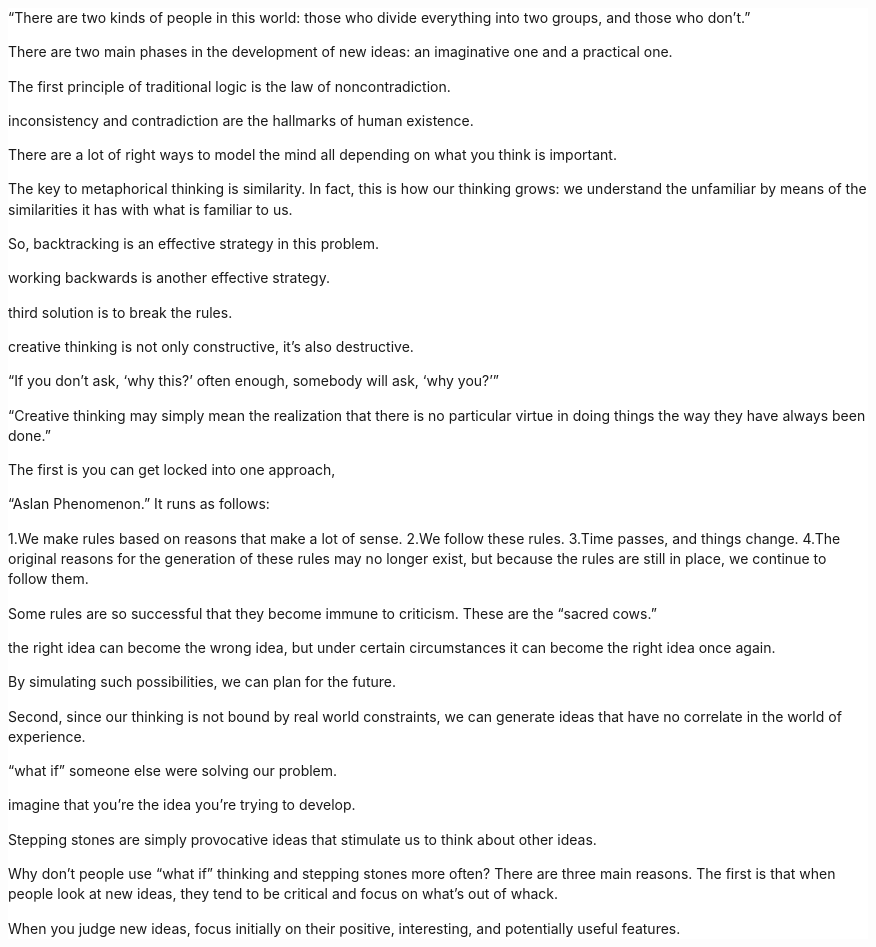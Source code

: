 “There are two kinds of people in this world: those who divide everything into two groups, and those who don’t.”

There are two main phases in the development of new ideas: an  imaginative one and a  practical one.

The first principle of traditional logic is the  law of noncontradiction.

inconsistency and contradiction are the hallmarks of human existence.

There are a lot of right ways to model the mind all depending on what you think is important.

The key to metaphorical thinking is similarity. In fact, this is how our thinking grows: we understand the unfamiliar by means of the similarities it has with what is familiar to us.

So,  backtracking is an effective strategy in this problem.

working backwards is another effective strategy.

third solution is to break the rules.

creative thinking is not only  constructive, it’s also  destructive.

“If you don’t ask, ‘why this?’ often enough, somebody will ask, ‘why you?’”

“Creative thinking may simply mean the realization that there is no particular virtue in doing things the way they have always been done.”

The first is you can get locked into one approach,

“Aslan Phenomenon.” It runs as follows:





1.We make rules based on reasons that make a lot of sense.
2.We follow these rules.
3.Time passes, and things change.
4.The original reasons for the generation of these rules may no longer exist, but because the rules are still in place, we continue to follow them.

Some rules are so successful that they become immune to criticism. These are the “sacred cows.”

the right idea can become the wrong idea, but under certain circumstances it can become the right idea once again.

By simulating such possibilities, we can plan for the future.


Second, since our thinking is not bound by real world constraints, we can generate ideas that have no correlate in the world of experience.

“what if” someone else were solving our problem.

imagine that you’re the idea you’re trying to develop.

Stepping stones are simply provocative ideas that stimulate us to think about other ideas.

Why don’t people use “what if” thinking and stepping stones more often? There are three main reasons.  The first is that when people look at new ideas, they tend to be critical and focus on what’s out of whack.

When you judge new ideas, focus initially on their positive, interesting, and potentially useful features.
